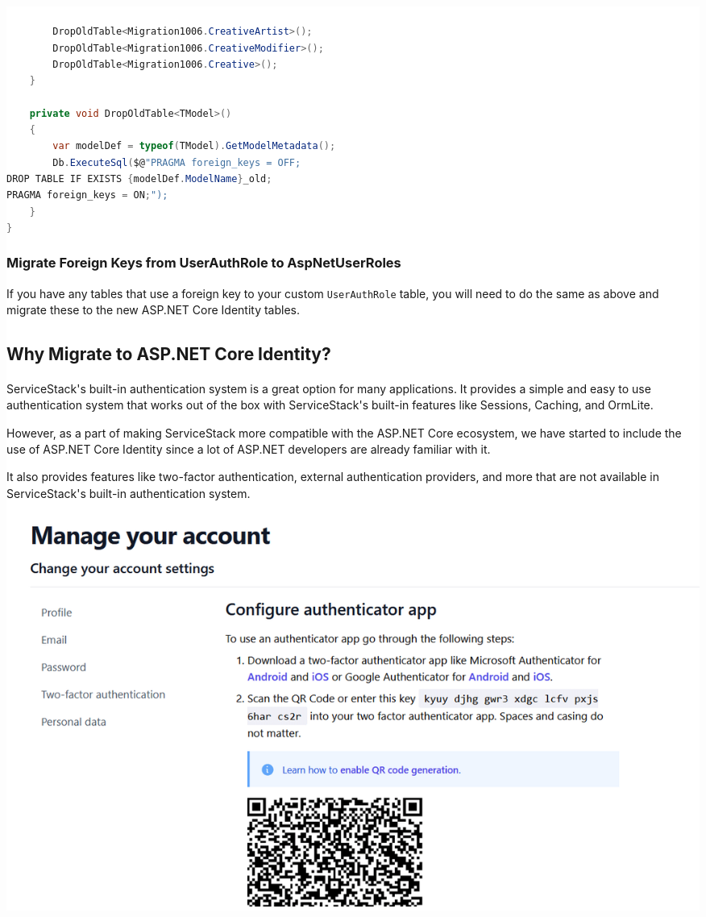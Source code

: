 ```csharp
        
        DropOldTable<Migration1006.CreativeArtist>();
        DropOldTable<Migration1006.CreativeModifier>();
        DropOldTable<Migration1006.Creative>();
    }
    
    private void DropOldTable<TModel>()
    {
        var modelDef = typeof(TModel).GetModelMetadata();
        Db.ExecuteSql($@"PRAGMA foreign_keys = OFF;
DROP TABLE IF EXISTS {modelDef.ModelName}_old;
PRAGMA foreign_keys = ON;");
    }
}
```

### Migrate Foreign Keys from UserAuthRole to AspNetUserRoles

If you have any tables that use a foreign key to your custom `UserAuthRole` table, you will need to do the same as above and migrate these to the new ASP.NET Core Identity tables.

## Why Migrate to ASP.NET Core Identity?

ServiceStack's built-in authentication system is a great option for many applications. It provides a simple and easy to use authentication system that works out of the box with ServiceStack's built-in features like Sessions, Caching, and OrmLite.

However, as a part of making ServiceStack more compatible with the ASP.NET Core ecosystem, we have started to include the use of ASP.NET Core Identity since a lot of ASP.NET developers are already familiar with it.

It also provides features like two-factor authentication, external authentication providers, and more that are not available in ServiceStack's built-in authentication system.

![](/img/posts/identity-migration/two-factor-auth-example.png)
